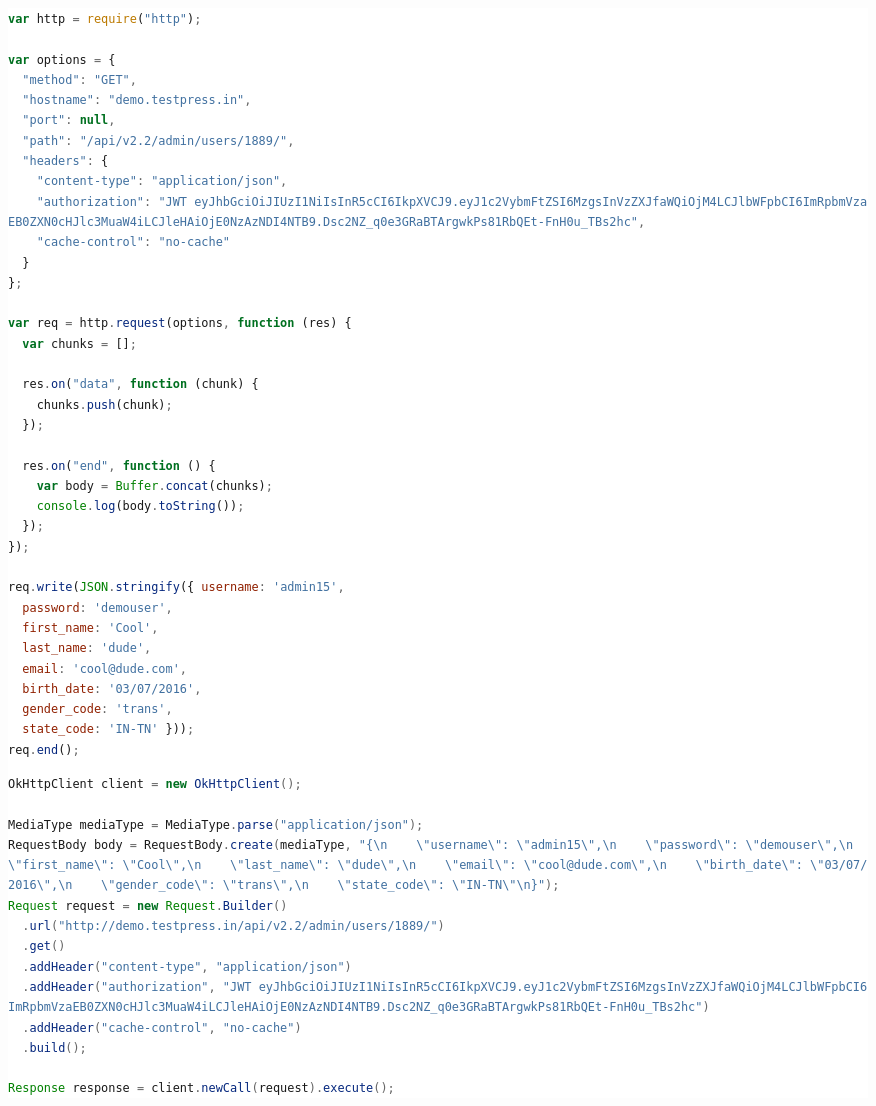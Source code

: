 ```javascript
var http = require("http");

var options = {
  "method": "GET",
  "hostname": "demo.testpress.in",
  "port": null,
  "path": "/api/v2.2/admin/users/1889/",
  "headers": {
    "content-type": "application/json",
    "authorization": "JWT eyJhbGciOiJIUzI1NiIsInR5cCI6IkpXVCJ9.eyJ1c2VybmFtZSI6MzgsInVzZXJfaWQiOjM4LCJlbWFpbCI6ImRpbmVzaEB0ZXN0cHJlc3MuaW4iLCJleHAiOjE0NzAzNDI4NTB9.Dsc2NZ_q0e3GRaBTArgwkPs81RbQEt-FnH0u_TBs2hc",
    "cache-control": "no-cache"
  }
};

var req = http.request(options, function (res) {
  var chunks = [];

  res.on("data", function (chunk) {
    chunks.push(chunk);
  });

  res.on("end", function () {
    var body = Buffer.concat(chunks);
    console.log(body.toString());
  });
});

req.write(JSON.stringify({ username: 'admin15',
  password: 'demouser',
  first_name: 'Cool',
  last_name: 'dude',
  email: 'cool@dude.com',
  birth_date: '03/07/2016',
  gender_code: 'trans',
  state_code: 'IN-TN' }));
req.end();
```

```java
OkHttpClient client = new OkHttpClient();

MediaType mediaType = MediaType.parse("application/json");
RequestBody body = RequestBody.create(mediaType, "{\n    \"username\": \"admin15\",\n    \"password\": \"demouser\",\n    \"first_name\": \"Cool\",\n    \"last_name\": \"dude\",\n    \"email\": \"cool@dude.com\",\n    \"birth_date\": \"03/07/2016\",\n    \"gender_code\": \"trans\",\n    \"state_code\": \"IN-TN\"\n}");
Request request = new Request.Builder()
  .url("http://demo.testpress.in/api/v2.2/admin/users/1889/")
  .get()
  .addHeader("content-type", "application/json")
  .addHeader("authorization", "JWT eyJhbGciOiJIUzI1NiIsInR5cCI6IkpXVCJ9.eyJ1c2VybmFtZSI6MzgsInVzZXJfaWQiOjM4LCJlbWFpbCI6ImRpbmVzaEB0ZXN0cHJlc3MuaW4iLCJleHAiOjE0NzAzNDI4NTB9.Dsc2NZ_q0e3GRaBTArgwkPs81RbQEt-FnH0u_TBs2hc")
  .addHeader("cache-control", "no-cache")
  .build();

Response response = client.newCall(request).execute();
```
